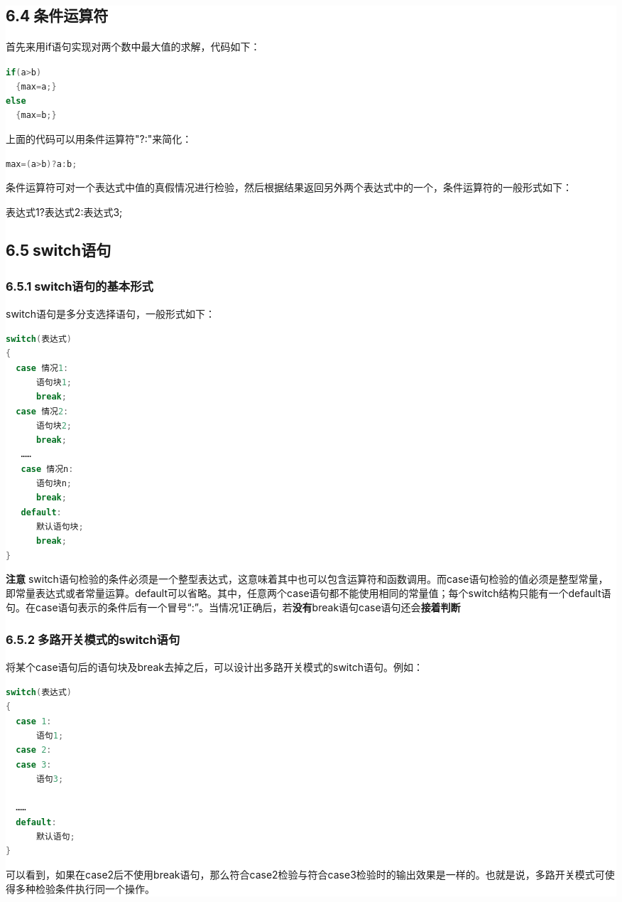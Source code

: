 ## 6.4 条件运算符
首先来用if语句实现对两个数中最大值的求解，代码如下：
```C
if(a>b)
  {max=a;}
else
  {max=b;}
```
上面的代码可以用条件运算符"?:"来简化：
```C
max=(a>b)?a:b;
```
条件运算符可对一个表达式中值的真假情况进行检验，然后根据结果返回另外两个表达式中的一个，条件运算符的一般形式如下：

表达式1?表达式2:表达式3;

## 6.5 switch语句
### 6.5.1 switch语句的基本形式
switch语句是多分支选择语句，一般形式如下：
```C
switch(表达式)
{
  case 情况1:
      语句块1;
      break;
  case 情况2:
      语句块2;
      break;
   ……
   case 情况n:
      语句块n;
      break;
   default:
      默认语句块;
      break;
}
```
**注意**
switch语句检验的条件必须是一个整型表达式，这意味着其中也可以包含运算符和函数调用。而case语句检验的值必须是整型常量，即常量表达式或者常量运算。default可以省略。其中，任意两个case语句都不能使用相同的常量值；每个switch结构只能有一个default语句。在case语句表示的条件后有一个冒号“:”。当情况1正确后，若**没有**break语句case语句还会**接着判断**
### 6.5.2 多路开关模式的switch语句
将某个case语句后的语句块及break去掉之后，可以设计出多路开关模式的switch语句。例如：
```C
switch(表达式)
{
  case 1:
      语句1;
  case 2:
  case 3:
      语句3;
      
  ……
  default:
      默认语句;
}
```
可以看到，如果在case2后不使用break语句，那么符合case2检验与符合case3检验时的输出效果是一样的。也就是说，多路开关模式可使得多种检验条件执行同一个操作。
